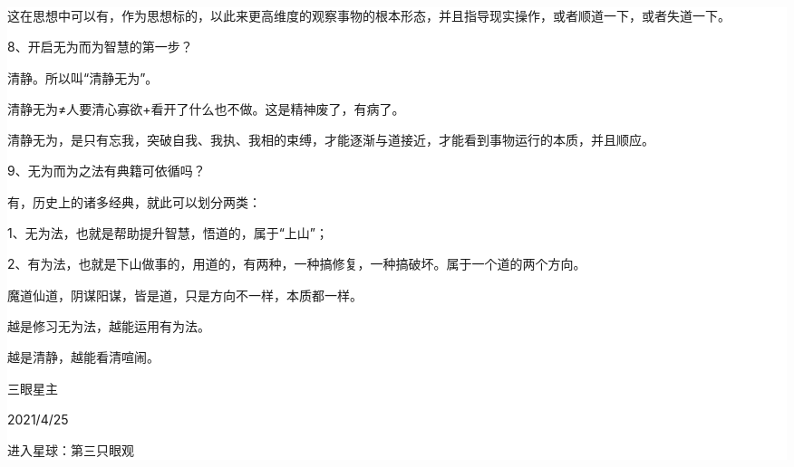 这在思想中可以有，作为思想标的，以此来更高维度的观察事物的根本形态，并且指导现实操作，或者顺道一下，或者失道一下。

8、开启无为而为智慧的第一步？

清静。所以叫“清静无为”。

清静无为≠人要清心寡欲+看开了什么也不做。这是精神废了，有病了。

清静无为，是只有忘我，突破自我、我执、我相的束缚，才能逐渐与道接近，才能看到事物运行的本质，并且顺应。

9、无为而为之法有典籍可依循吗？

有，历史上的诸多经典，就此可以划分两类：

1、无为法，也就是帮助提升智慧，悟道的，属于“上山”；

2、有为法，也就是下山做事的，用道的，有两种，一种搞修复，一种搞破坏。属于一个道的两个方向。

魔道仙道，阴谋阳谋，皆是道，只是方向不一样，本质都一样。

越是修习无为法，越能运用有为法。

越是清静，越能看清喧闹。







三眼星主

2021/4/25

进入星球：第三只眼观


